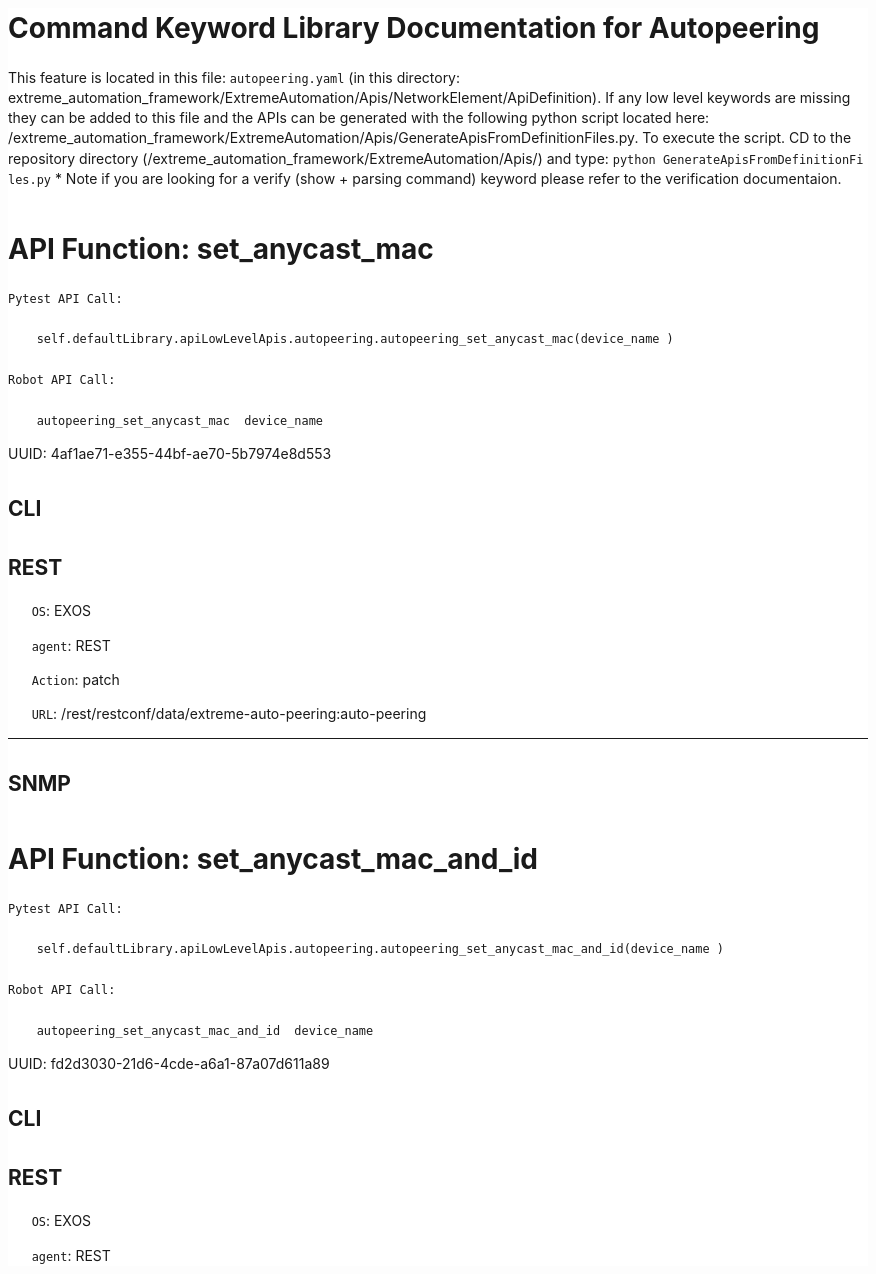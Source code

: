 # Command Keyword Library Documentation for Autopeering
This feature is located in this file: `autopeering.yaml` (in this directory: extreme_automation_framework/ExtremeAutomation/Apis/NetworkElement/ApiDefinition). If any low level keywords are missing they can be added to this file and the APIs can be generated with the following python script located here: /extreme_automation_framework/ExtremeAutomation/Apis/GenerateApisFromDefinitionFiles.py. To execute the script. CD to the repository directory (/extreme_automation_framework/ExtremeAutomation/Apis/) and type: `python GenerateApisFromDefinitionFiles.py` * Note if you are looking for a verify (show + parsing command) keyword please refer to the verification documentaion.

# API Function: set_anycast_mac
	Pytest API Call: 

		self.defaultLibrary.apiLowLevelApis.autopeering.autopeering_set_anycast_mac(device_name )

	Robot API Call: 

		autopeering_set_anycast_mac  device_name  

UUID: 4af1ae71-e355-44bf-ae70-5b7974e8d553
## CLI
## REST
&nbsp;&nbsp;&nbsp;&nbsp;&nbsp;&nbsp;`OS`: EXOS

&nbsp;&nbsp;&nbsp;&nbsp;&nbsp;&nbsp;`agent`: REST

&nbsp;&nbsp;&nbsp;&nbsp;&nbsp;&nbsp;`Action`: patch

&nbsp;&nbsp;&nbsp;&nbsp;&nbsp;&nbsp;`URL`: /rest/restconf/data/extreme-auto-peering:auto-peering

----------------------------------------------


## SNMP
# API Function: set_anycast_mac_and_id
	Pytest API Call: 

		self.defaultLibrary.apiLowLevelApis.autopeering.autopeering_set_anycast_mac_and_id(device_name )

	Robot API Call: 

		autopeering_set_anycast_mac_and_id  device_name  

UUID: fd2d3030-21d6-4cde-a6a1-87a07d611a89
## CLI
## REST
&nbsp;&nbsp;&nbsp;&nbsp;&nbsp;&nbsp;`OS`: EXOS

&nbsp;&nbsp;&nbsp;&nbsp;&nbsp;&nbsp;`agent`: REST
